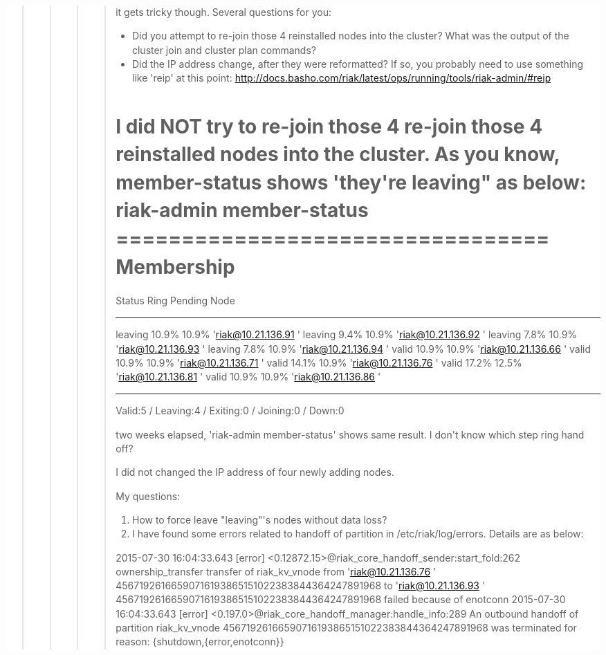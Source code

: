 >>>> it gets tricky though. Several questions for you:
>>>> - Did you attempt to re-join those 4 reinstalled nodes into the
>>>> cluster? What was the output of the cluster join and cluster plan commands?
>>>> - Did the IP address change, after they were reformatted? If so, you
>>>> probably need to use something like 'reip' at this point:
>>>> http://docs.basho.com/riak/latest/ops/running/tools/riak-admin/#reip
>>>>
>>>> I did NOT try to re-join those 4 re-join those 4 reinstalled nodes
>>>> into the cluster. As you know, member-status shows 'they're leaving" as
>>>> below:
>>>> riak-admin member-status
>>>> ================================= Membership
>>>> ==================================
>>>> Status Ring Pending Node
>>>>
>>>> -------------------------------------------------------------------------------
>>>> leaving 10.9% 10.9% 'riak@10.21.136.91
>>>> '
>>>> leaving 9.4% 10.9% 'riak@10.21.136.92
>>>> '
>>>> leaving 7.8% 10.9% 'riak@10.21.136.93
>>>> '
>>>> leaving 7.8% 10.9% 'riak@10.21.136.94
>>>> '
>>>> valid 10.9% 10.9% 'riak@10.21.136.66
>>>> '
>>>> valid 10.9% 10.9% 'riak@10.21.136.71
>>>> '
>>>> valid 14.1% 10.9% 'riak@10.21.136.76
>>>> '
>>>> valid 17.2% 12.5% 'riak@10.21.136.81
>>>> '
>>>> valid 10.9% 10.9% 'riak@10.21.136.86
>>>> '
>>>>
>>>> -------------------------------------------------------------------------------
>>>> Valid:5 / Leaving:4 / Exiting:0 / Joining:0 / Down:0
>>>>
>>>> two weeks elapsed, 'riak-admin member-status' shows same result. I
>>>> don't know which step ring hand off?
>>>>
>>>> I did not changed the IP address of four newly adding nodes.
>>>>
>>>> My questions:
>>>>
>>>> 1. How to force leave "leaving"'s nodes without data loss?
>>>> 2. I have found some errors related to handoff of partition in
>>>> /etc/riak/log/errors.
>>>> Details are as below:
>>>>
>>>> 2015-07-30 16:04:33.643 [error]
>>>> <0.12872.15>@riak\_core\_handoff\_sender:start\_fold:262 ownership\_transfer
>>>> transfer of riak\_kv\_vnode from 'riak@10.21.136.76
>>>> '
>>>> 45671926166590716193865151022383844364247891968 to 'riak@10.21.136.93
>>>> '
>>>> 45671926166590716193865151022383844364247891968 failed because of enotconn
>>>> 2015-07-30 16:04:33.643 [error]
>>>> <0.197.0>@riak\_core\_handoff\_manager:handle\_info:289 An outbound handoff of
>>>> partition riak\_kv\_vnode 45671926166590716193865151022383844364247891968 was
>>>> terminated for reason: {shutdown,{error,enotconn}}
>>>>
>>>>
>>>>